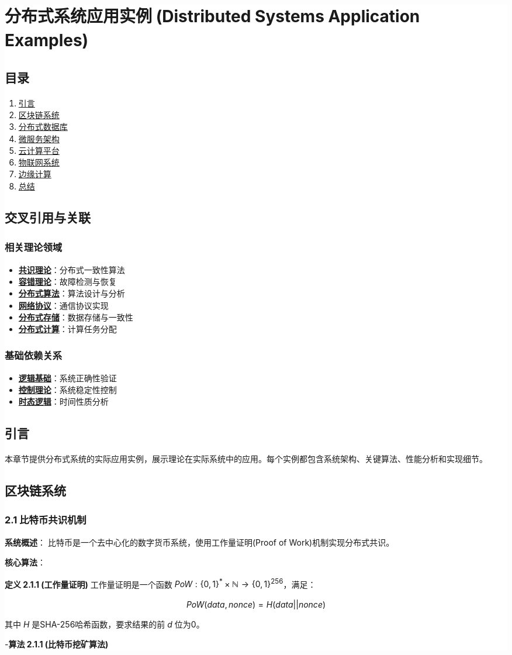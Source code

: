 # 分布式系统应用实例 (Distributed Systems Application Examples)

## 目录

1. [引言](#引言)
2. [区块链系统](#区块链系统)
3. [分布式数据库](#分布式数据库)
4. [微服务架构](#微服务架构)
5. [云计算平台](#云计算平台)
6. [物联网系统](#物联网系统)
7. [边缘计算](#边缘计算)
8. [总结](#总结)

## 交叉引用与关联

### 相关理论领域

- **[共识理论](01_Consensus_Theory.md)**：分布式一致性算法
- **[容错理论](02_Fault_Tolerance_Theory.md)**：故障检测与恢复
- **[分布式算法](03_Distributed_Algorithms.md)**：算法设计与分析
- **[网络协议](04_Network_Protocols.md)**：通信协议实现
- **[分布式存储](05_Distributed_Storage.md)**：数据存储与一致性
- **[分布式计算](06_Distributed_Computing.md)**：计算任务分配

### 基础依赖关系

- **[逻辑基础](../01_Foundational_Theory/01_Logic_Foundation.md)**：系统正确性验证
- **[控制理论](../03_Control_Theory/01_Classical_Control_Theory.md)**：系统稳定性控制
- **[时态逻辑](../06_Temporal_Logic/01_Temporal_Logic_Foundation.md)**：时间性质分析

## 引言

本章节提供分布式系统的实际应用实例，展示理论在实际系统中的应用。每个实例都包含系统架构、关键算法、性能分析和实现细节。

## 区块链系统

### 2.1 比特币共识机制

**系统概述**：
比特币是一个去中心化的数字货币系统，使用工作量证明(Proof of Work)机制实现分布式共识。

**核心算法**：

**定义 2.1.1 (工作量证明)**
工作量证明是一个函数 $PoW: \{0,1\}^* \times \mathbb{N} \rightarrow \{0,1\}^{256}$，满足：

$$PoW(data, nonce) = H(data || nonce)$$

其中 $H$ 是SHA-256哈希函数，要求结果的前 $d$ 位为0。

-**算法 2.1.1 (比特币挖矿算法)**
